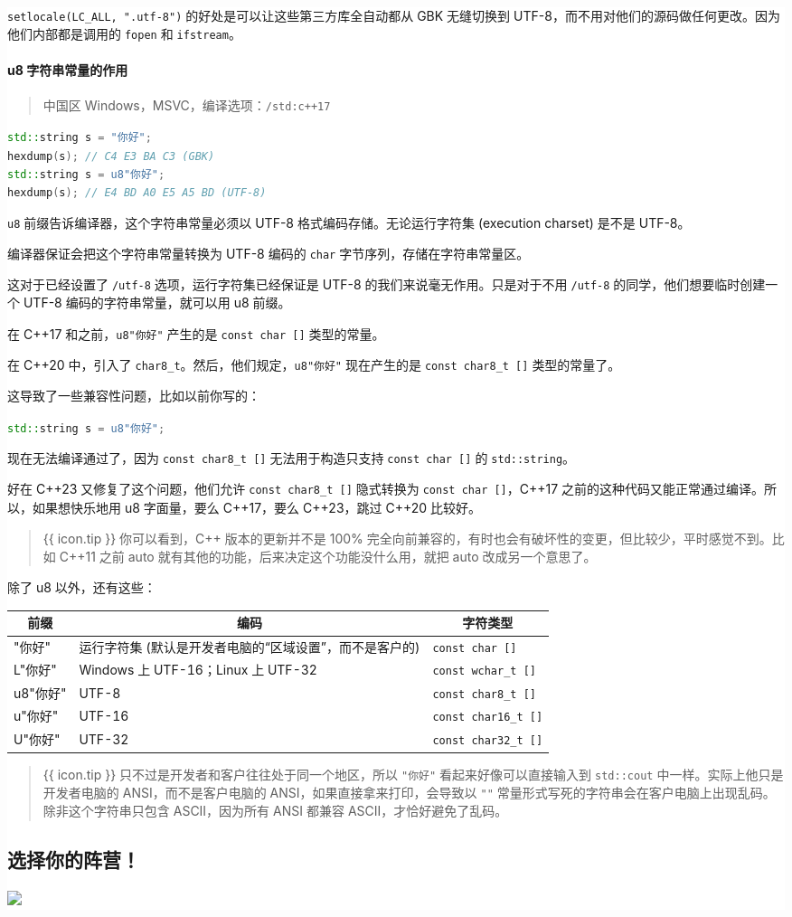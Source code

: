 `setlocale(LC_ALL, ".utf-8")` 的好处是可以让这些第三方库全自动都从 GBK 无缝切换到 UTF-8，而不用对他们的源码做任何更改。因为他们内部都是调用的 `fopen` 和 `ifstream`。

#### u8 字符串常量的作用

> 中国区 Windows，MSVC，编译选项：`/std:c++17`

```cpp
std::string s = "你好";
hexdump(s); // C4 E3 BA C3 (GBK)
std::string s = u8"你好";
hexdump(s); // E4 BD A0 E5 A5 BD (UTF-8)
```

`u8` 前缀告诉编译器，这个字符串常量必须以 UTF-8 格式编码存储。无论运行字符集 (execution charset) 是不是 UTF-8。

编译器保证会把这个字符串常量转换为 UTF-8 编码的 `char` 字节序列，存储在字符串常量区。

这对于已经设置了 `/utf-8` 选项，运行字符集已经保证是 UTF-8 的我们来说毫无作用。只是对于不用 `/utf-8` 的同学，他们想要临时创建一个 UTF-8 编码的字符串常量，就可以用 u8 前缀。

在 C++17 和之前，`u8"你好"` 产生的是 `const char []` 类型的常量。

在 C++20 中，引入了 `char8_t`。然后，他们规定，`u8"你好"` 现在产生的是 `const char8_t []` 类型的常量了。

这导致了一些兼容性问题，比如以前你写的：

```cpp
std::string s = u8"你好";
```

现在无法编译通过了，因为 `const char8_t []` 无法用于构造只支持 `const char []` 的 `std::string`。

好在 C++23 又修复了这个问题，他们允许 `const char8_t []` 隐式转换为 `const char []`，C++17 之前的这种代码又能正常通过编译。所以，如果想快乐地用 u8 字面量，要么 C++17，要么 C++23，跳过 C++20 比较好。

> {{ icon.tip }} 你可以看到，C++ 版本的更新并不是 100% 完全向前兼容的，有时也会有破坏性的变更，但比较少，平时感觉不到。比如 C++11 之前 auto 就有其他的功能，后来决定这个功能没什么用，就把 auto 改成另一个意思了。

除了 u8 以外，还有这些：

|前缀|编码|字符类型|
|----|----|--------|
|"你好"|运行字符集 (默认是开发者电脑的“区域设置”，而不是客户的)|`const char []`|
|L"你好"|Windows 上 UTF-16；Linux 上 UTF-32|`const wchar_t []`|
|u8"你好"|UTF-8|`const char8_t []`|
|u"你好"|UTF-16|`const char16_t []`|
|U"你好"|UTF-32|`const char32_t []`|

> {{ icon.tip }} 只不过是开发者和客户往往处于同一个地区，所以 `"你好"` 看起来好像可以直接输入到 `std::cout` 中一样。实际上他只是开发者电脑的 ANSI，而不是客户电脑的 ANSI，如果直接拿来打印，会导致以 `""` 常量形式写死的字符串会在客户电脑上出现乱码。除非这个字符串只包含 ASCII，因为所有 ANSI 都兼容 ASCII，才恰好避免了乱码。

## 选择你的阵营！

![](img/utfwar.png)

